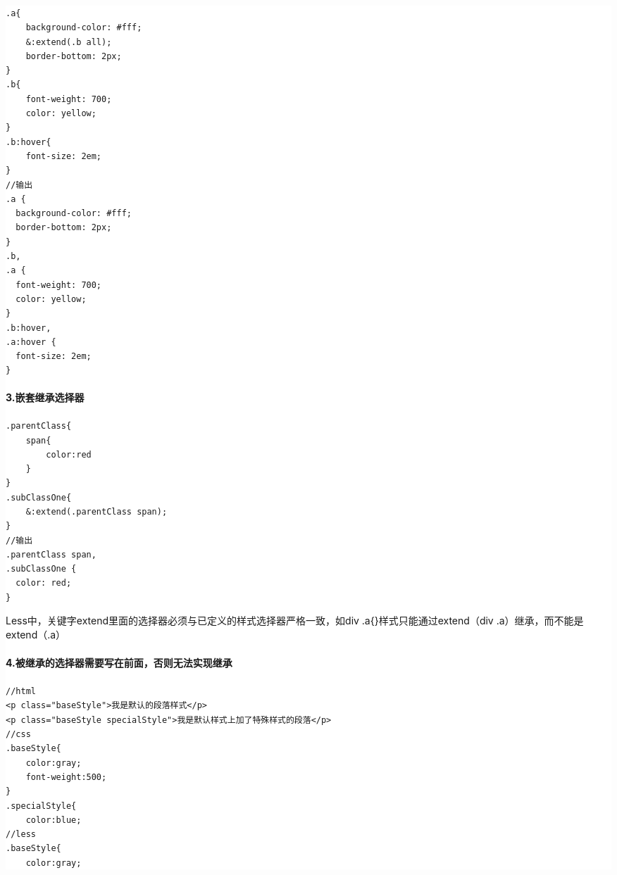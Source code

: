 ```less
.a{
    background-color: #fff;
    &:extend(.b all);
    border-bottom: 2px;
}
.b{
    font-weight: 700;
    color: yellow;
}
.b:hover{
    font-size: 2em;
}
//输出
.a {
  background-color: #fff;
  border-bottom: 2px;
}
.b,
.a {
  font-weight: 700;
  color: yellow;
}
.b:hover,
.a:hover {
  font-size: 2em;
}
```



#### 3.嵌套继承选择器

```less
.parentClass{
    span{
        color:red
    }
}
.subClassOne{
    &:extend(.parentClass span);
}
//输出
.parentClass span,
.subClassOne {
  color: red;
}
```

Less中，关键字extend里面的选择器必须与已定义的样式选择器严格一致，如div .a{}样式只能通过extend（div .a）继承，而不能是extend（.a）

#### 4.被继承的选择器需要写在前面，否则无法实现继承

```less
//html
<p class="baseStyle">我是默认的段落样式</p>
<p class="baseStyle specialStyle">我是默认样式上加了特殊样式的段落</p>
//css
.baseStyle{
    color:gray;
    font-weight:500;
}
.specialStyle{
    color:blue;
//less
.baseStyle{
    color:gray;
```